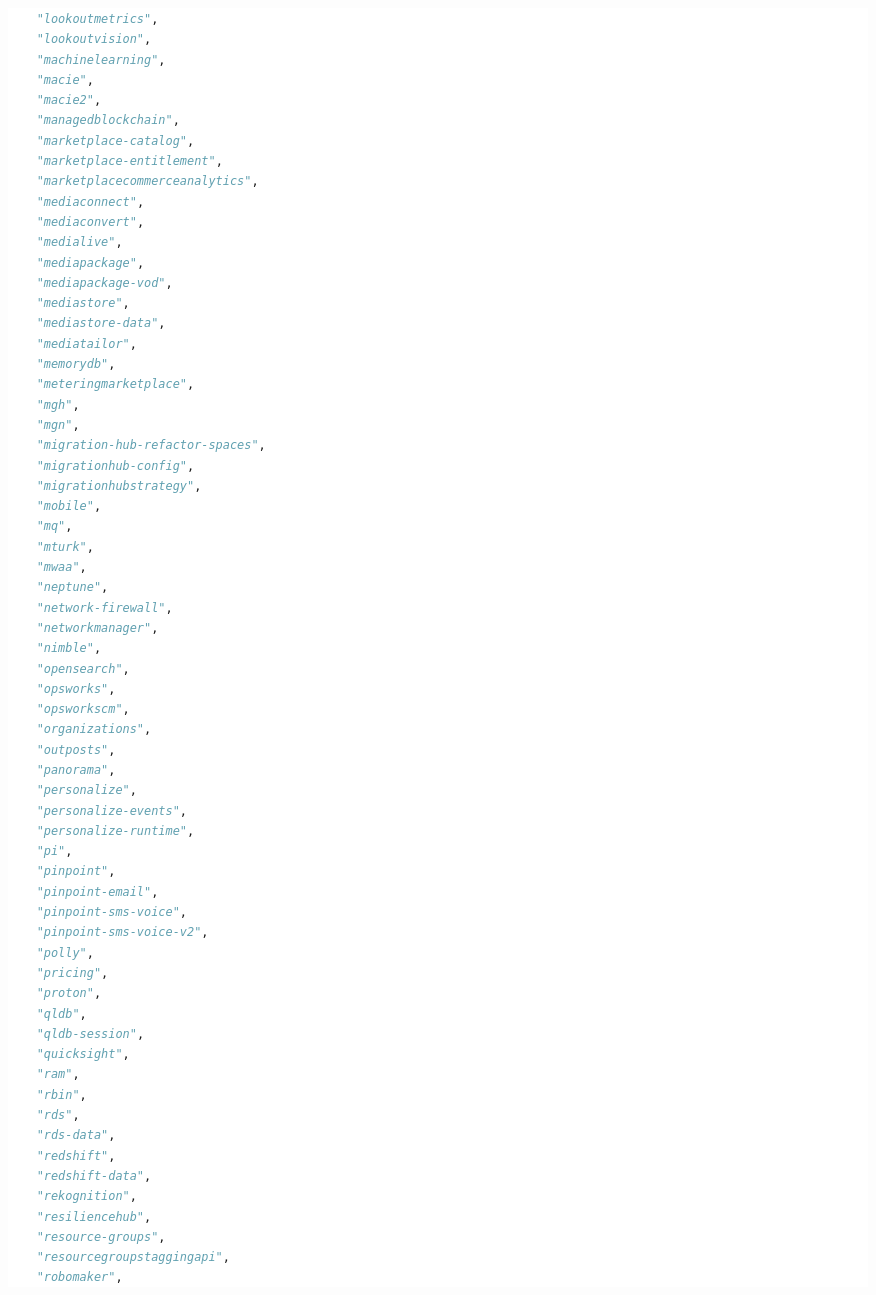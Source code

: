 ```python title="Definition"
    "lookoutmetrics",
    "lookoutvision",
    "machinelearning",
    "macie",
    "macie2",
    "managedblockchain",
    "marketplace-catalog",
    "marketplace-entitlement",
    "marketplacecommerceanalytics",
    "mediaconnect",
    "mediaconvert",
    "medialive",
    "mediapackage",
    "mediapackage-vod",
    "mediastore",
    "mediastore-data",
    "mediatailor",
    "memorydb",
    "meteringmarketplace",
    "mgh",
    "mgn",
    "migration-hub-refactor-spaces",
    "migrationhub-config",
    "migrationhubstrategy",
    "mobile",
    "mq",
    "mturk",
    "mwaa",
    "neptune",
    "network-firewall",
    "networkmanager",
    "nimble",
    "opensearch",
    "opsworks",
    "opsworkscm",
    "organizations",
    "outposts",
    "panorama",
    "personalize",
    "personalize-events",
    "personalize-runtime",
    "pi",
    "pinpoint",
    "pinpoint-email",
    "pinpoint-sms-voice",
    "pinpoint-sms-voice-v2",
    "polly",
    "pricing",
    "proton",
    "qldb",
    "qldb-session",
    "quicksight",
    "ram",
    "rbin",
    "rds",
    "rds-data",
    "redshift",
    "redshift-data",
    "rekognition",
    "resiliencehub",
    "resource-groups",
    "resourcegroupstaggingapi",
    "robomaker",
```
